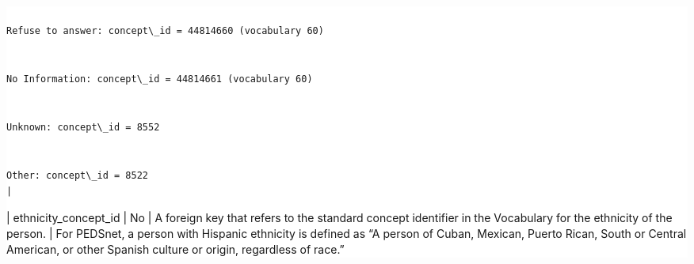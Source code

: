                                                                                                                                                                                                                                                                                                                                                                                                                                                                                                                                                                                                                                                                 
                                                                                                                                                                                        Refuse to answer: concept\_id = 44814660 (vocabulary 60)                                                                                                                                                                                                                                                                                                                                                                                                                 
                                                                                                                                                                                                                                                                                                                                                                                                                                                                                                                                                                                                                                                                 
                                                                                                                                                                                        No Information: concept\_id = 44814661 (vocabulary 60)                                                                                                                                                                                                                                                                                                                                                                                                                   
                                                                                                                                                                                                                                                                                                                                                                                                                                                                                                                                                                                                                                                                 
                                                                                                                                                                                        Unknown: concept\_id = 8552                                                                                                                                                                                                                                                                                                                                                                                                                                              
                                                                                                                                                                                                                                                                                                                                                                                                                                                                                                                                                                                                                                                                 
                                                                                                                                                                                        Other: concept\_id = 8522                                                                                                                                                                                                                                                                                                                                                                                                                                                |
| ethnicity\_concept\_id   | No           | A foreign key that refers to the standard concept identifier in the Vocabulary for the ethnicity of the person.                            | For PEDSnet, a person with Hispanic ethnicity is defined as “A person of Cuban, Mexican, Puerto Rican, South or Central American, or other Spanish culture or origin, regardless of race.”                                                                                                                                                                                                                                                                              